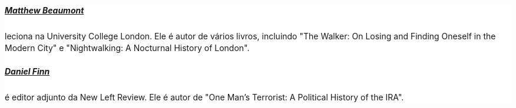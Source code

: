 ##### [Matthew Beaumont](https://jacobin.com.br/author/matthewbeaumont/)

leciona na University College London. Ele é autor de vários livros, incluindo "The Walker: On Losing and Finding Oneself in the Modern City" e "Nightwalking: A Nocturnal History of London".

##### [Daniel Finn](https://jacobin.com.br/author/danielfinn/)

é editor adjunto da New Left Review. Ele é autor de "One Man’s Terrorist: A Political History of the IRA".
